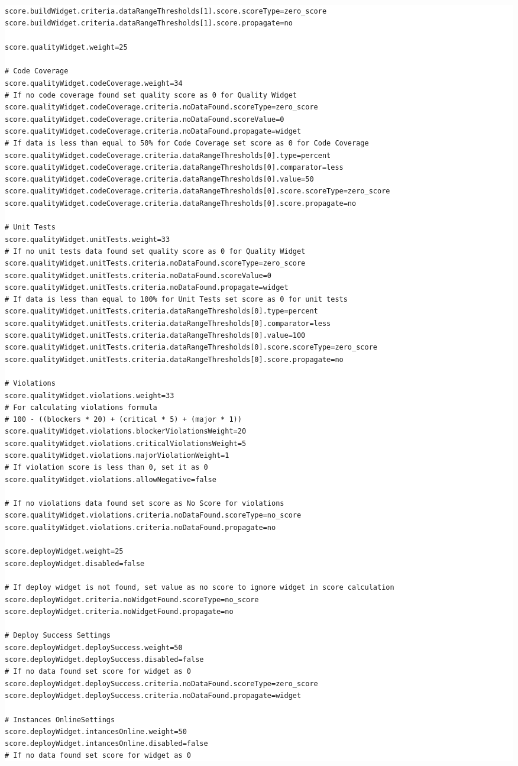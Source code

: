 ```properties
score.buildWidget.criteria.dataRangeThresholds[1].score.scoreType=zero_score
score.buildWidget.criteria.dataRangeThresholds[1].score.propagate=no

score.qualityWidget.weight=25

# Code Coverage
score.qualityWidget.codeCoverage.weight=34
# If no code coverage found set quality score as 0 for Quality Widget
score.qualityWidget.codeCoverage.criteria.noDataFound.scoreType=zero_score
score.qualityWidget.codeCoverage.criteria.noDataFound.scoreValue=0
score.qualityWidget.codeCoverage.criteria.noDataFound.propagate=widget
# If data is less than equal to 50% for Code Coverage set score as 0 for Code Coverage
score.qualityWidget.codeCoverage.criteria.dataRangeThresholds[0].type=percent
score.qualityWidget.codeCoverage.criteria.dataRangeThresholds[0].comparator=less
score.qualityWidget.codeCoverage.criteria.dataRangeThresholds[0].value=50
score.qualityWidget.codeCoverage.criteria.dataRangeThresholds[0].score.scoreType=zero_score
score.qualityWidget.codeCoverage.criteria.dataRangeThresholds[0].score.propagate=no

# Unit Tests
score.qualityWidget.unitTests.weight=33
# If no unit tests data found set quality score as 0 for Quality Widget
score.qualityWidget.unitTests.criteria.noDataFound.scoreType=zero_score
score.qualityWidget.unitTests.criteria.noDataFound.scoreValue=0
score.qualityWidget.unitTests.criteria.noDataFound.propagate=widget
# If data is less than equal to 100% for Unit Tests set score as 0 for unit tests
score.qualityWidget.unitTests.criteria.dataRangeThresholds[0].type=percent
score.qualityWidget.unitTests.criteria.dataRangeThresholds[0].comparator=less
score.qualityWidget.unitTests.criteria.dataRangeThresholds[0].value=100
score.qualityWidget.unitTests.criteria.dataRangeThresholds[0].score.scoreType=zero_score
score.qualityWidget.unitTests.criteria.dataRangeThresholds[0].score.propagate=no

# Violations
score.qualityWidget.violations.weight=33
# For calculating violations formula
# 100 - ((blockers * 20) + (critical * 5) + (major * 1))
score.qualityWidget.violations.blockerViolationsWeight=20
score.qualityWidget.violations.criticalViolationsWeight=5
score.qualityWidget.violations.majorViolationWeight=1
# If violation score is less than 0, set it as 0
score.qualityWidget.violations.allowNegative=false

# If no violations data found set score as No Score for violations
score.qualityWidget.violations.criteria.noDataFound.scoreType=no_score
score.qualityWidget.violations.criteria.noDataFound.propagate=no

score.deployWidget.weight=25
score.deployWidget.disabled=false

# If deploy widget is not found, set value as no score to ignore widget in score calculation
score.deployWidget.criteria.noWidgetFound.scoreType=no_score
score.deployWidget.criteria.noWidgetFound.propagate=no

# Deploy Success Settings
score.deployWidget.deploySuccess.weight=50
score.deployWidget.deploySuccess.disabled=false
# If no data found set score for widget as 0
score.deployWidget.deploySuccess.criteria.noDataFound.scoreType=zero_score
score.deployWidget.deploySuccess.criteria.noDataFound.propagate=widget

# Instances OnlineSettings
score.deployWidget.intancesOnline.weight=50
score.deployWidget.intancesOnline.disabled=false
# If no data found set score for widget as 0
```